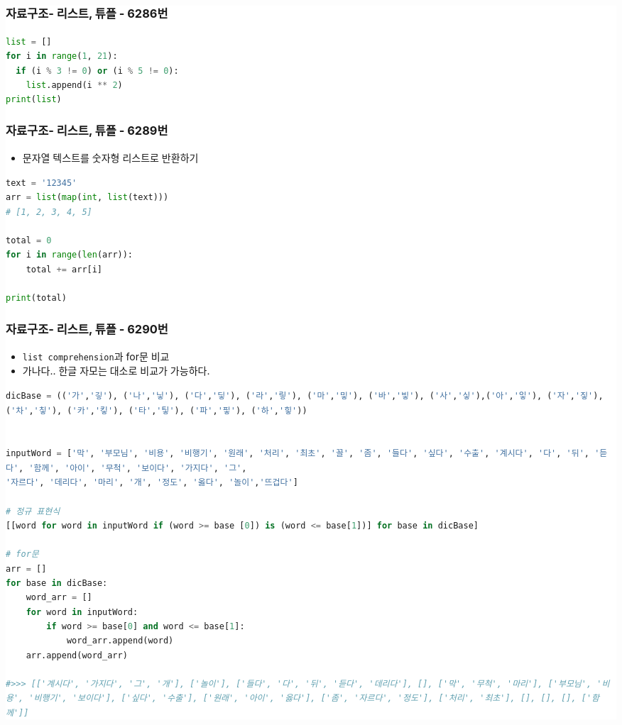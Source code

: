 
### 자료구조- 리스트, 튜플 - 6286번

```python
list = []
for i in range(1, 21):
  if (i % 3 != 0) or (i % 5 != 0):
    list.append(i ** 2)
print(list)
```



### 자료구조- 리스트, 튜플 - 6289번

- 문자열 텍스트를 숫자형 리스트로 반환하기

```python
text = '12345'
arr = list(map(int, list(text)))
# [1, 2, 3, 4, 5]

total = 0
for i in range(len(arr)):
    total += arr[i]

print(total)
```



### 자료구조- 리스트, 튜플 - 6290번

- `list comprehension`과 for문 비교
- 가나다.. 한글 자모는 대소로 비교가 가능하다.

```python
dicBase = (('가','깋'), ('나','닣'), ('다','딯'), ('라','맇'), ('마','밓'), ('바','빟'), ('사','싷'),('아','잏'), ('자','짛'), ('차','칳'), ('카','킿'), ('타','팋'), ('파','핗'), ('하','힣'))
 

inputWord = ['막', '부모님', '비용', '비행기', '원래', '처리', '최초', '꼴', '좀', '들다', '싶다', '수출', '계시다', '다', '뒤', '듣다', '함께', '아이', '무척', '보이다', '가지다', '그',
'자르다', '데리다', '마리', '개', '정도', '옳다', '놀이','뜨겁다']

# 정규 표현식
[[word for word in inputWord if (word >= base [0]) is (word <= base[1])] for base in dicBase]

# for문
arr = []
for base in dicBase:
    word_arr = []
    for word in inputWord:
        if word >= base[0] and word <= base[1]:
            word_arr.append(word)
    arr.append(word_arr)

#>>> [['계시다', '가지다', '그', '개'], ['놀이'], ['들다', '다', '뒤', '듣다', '데리다'], [], ['막', '무척', '마리'], ['부모님', '비용', '비행기', '보이다'], ['싶다', '수출'], ['원래', '아이', '옳다'], ['좀', '자르다', '정도'], ['처리', '최초'], [], [], [], ['함께']]
```
